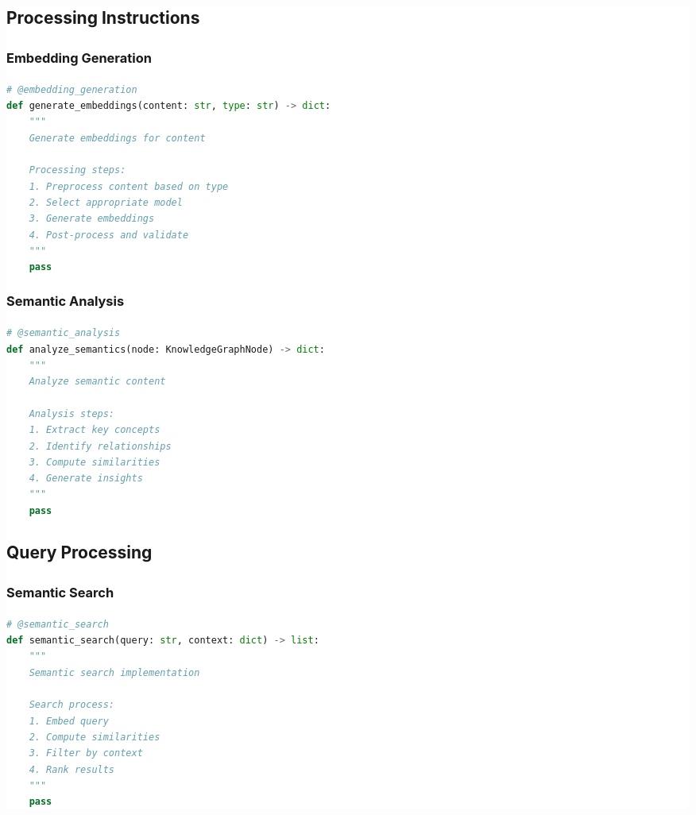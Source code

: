 ## Processing Instructions

### Embedding Generation
```python
# @embedding_generation
def generate_embeddings(content: str, type: str) -> dict:
    """
    Generate embeddings for content
    
    Processing steps:
    1. Preprocess content based on type
    2. Select appropriate model
    3. Generate embeddings
    4. Post-process and validate
    """
    pass
```

### Semantic Analysis
```python
# @semantic_analysis
def analyze_semantics(node: KnowledgeGraphNode) -> dict:
    """
    Analyze semantic content
    
    Analysis steps:
    1. Extract key concepts
    2. Identify relationships
    3. Compute similarities
    4. Generate insights
    """
    pass
```

## Query Processing

### Semantic Search
```python
# @semantic_search
def semantic_search(query: str, context: dict) -> list:
    """
    Semantic search implementation
    
    Search process:
    1. Embed query
    2. Compute similarities
    3. Filter by context
    4. Rank results
    """
    pass
```
